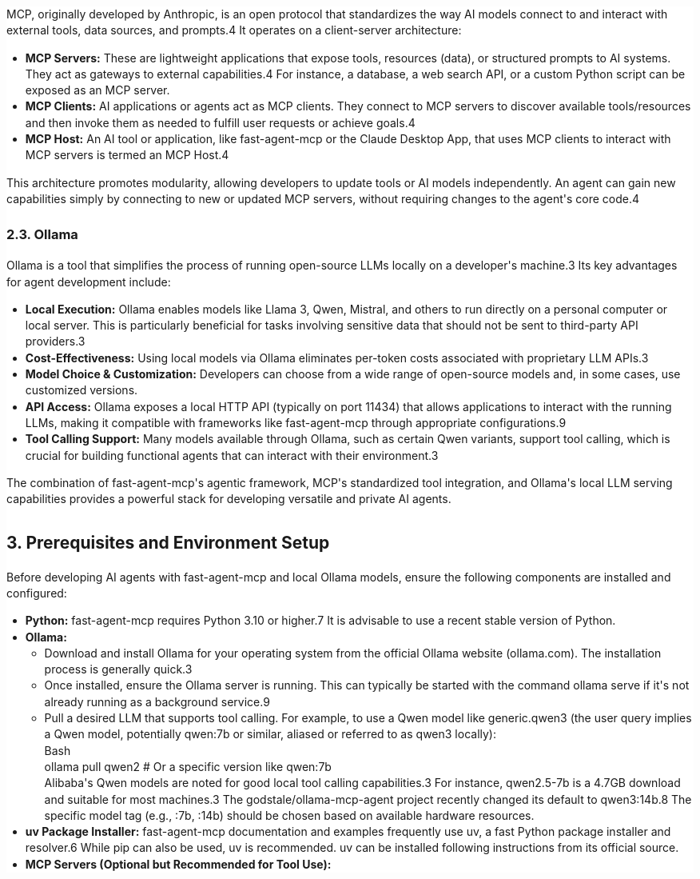 MCP, originally developed by Anthropic, is an open protocol that standardizes the way AI models connect to and interact with external tools, data sources, and prompts.4 It operates on a client-server architecture:

* **MCP Servers:** These are lightweight applications that expose tools, resources (data), or structured prompts to AI systems. They act as gateways to external capabilities.4 For instance, a database, a web search API, or a custom Python script can be exposed as an MCP server.  
* **MCP Clients:** AI applications or agents act as MCP clients. They connect to MCP servers to discover available tools/resources and then invoke them as needed to fulfill user requests or achieve goals.4  
* **MCP Host:** An AI tool or application, like fast-agent-mcp or the Claude Desktop App, that uses MCP clients to interact with MCP servers is termed an MCP Host.4

This architecture promotes modularity, allowing developers to update tools or AI models independently. An agent can gain new capabilities simply by connecting to new or updated MCP servers, without requiring changes to the agent's core code.4

### **2.3. Ollama**

Ollama is a tool that simplifies the process of running open-source LLMs locally on a developer's machine.3 Its key advantages for agent development include:

* **Local Execution:** Ollama enables models like Llama 3, Qwen, Mistral, and others to run directly on a personal computer or local server. This is particularly beneficial for tasks involving sensitive data that should not be sent to third-party API providers.3  
* **Cost-Effectiveness:** Using local models via Ollama eliminates per-token costs associated with proprietary LLM APIs.3  
* **Model Choice & Customization:** Developers can choose from a wide range of open-source models and, in some cases, use customized versions.  
* **API Access:** Ollama exposes a local HTTP API (typically on port 11434\) that allows applications to interact with the running LLMs, making it compatible with frameworks like fast-agent-mcp through appropriate configurations.9  
* **Tool Calling Support:** Many models available through Ollama, such as certain Qwen variants, support tool calling, which is crucial for building functional agents that can interact with their environment.3

The combination of fast-agent-mcp's agentic framework, MCP's standardized tool integration, and Ollama's local LLM serving capabilities provides a powerful stack for developing versatile and private AI agents.

## **3\. Prerequisites and Environment Setup**

Before developing AI agents with fast-agent-mcp and local Ollama models, ensure the following components are installed and configured:

* **Python:** fast-agent-mcp requires Python 3.10 or higher.7 It is advisable to use a recent stable version of Python.  
* **Ollama:**  
  * Download and install Ollama for your operating system from the official Ollama website (ollama.com). The installation process is generally quick.3  
  * Once installed, ensure the Ollama server is running. This can typically be started with the command ollama serve if it's not already running as a background service.9  
  * Pull a desired LLM that supports tool calling. For example, to use a Qwen model like generic.qwen3 (the user query implies a Qwen model, potentially qwen:7b or similar, aliased or referred to as qwen3 locally):  
    Bash  
    ollama pull qwen2 \# Or a specific version like qwen:7b  
    Alibaba's Qwen models are noted for good local tool calling capabilities.3 For instance, qwen2.5-7b is a 4.7GB download and suitable for most machines.3 The godstale/ollama-mcp-agent project recently changed its default to qwen3:14b.8 The specific model tag (e.g., :7b, :14b) should be chosen based on available hardware resources.  
* **uv Package Installer:** fast-agent-mcp documentation and examples frequently use uv, a fast Python package installer and resolver.6 While pip can also be used, uv is recommended. uv can be installed following instructions from its official source.  
* **MCP Servers (Optional but Recommended for Tool Use):**  